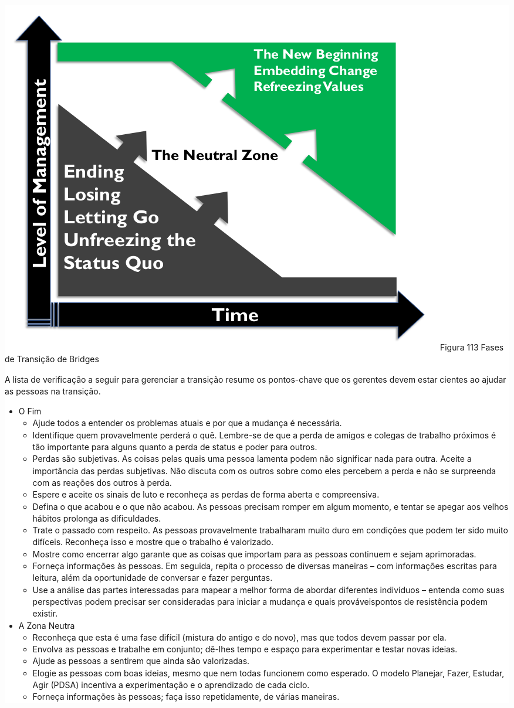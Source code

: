 ![Figura 113 Fases de Transição de Bridges](figure_113.png)
Figura 113 Fases de Transição de Bridges

A lista de verificação a seguir para gerenciar a transição resume os pontos-chave que os gerentes devem estar cientes ao ajudar as pessoas na transição.

* O Fim
  * Ajude todos a entender os problemas atuais e por que a mudança é necessária.
  * Identifique quem provavelmente perderá o quê. Lembre-se de que a perda de amigos e colegas de trabalho próximos é tão importante para alguns quanto a perda de status e poder para outros.
  * Perdas são subjetivas. As coisas pelas quais uma pessoa lamenta podem não significar nada para outra. Aceite a importância das perdas subjetivas. Não discuta com os outros sobre como eles percebem a perda e não se surpreenda com as reações dos outros à perda.
  * Espere e aceite os sinais de luto e reconheça as perdas de forma aberta e compreensiva.
  * Defina o que acabou e o que não acabou. As pessoas precisam romper em algum momento, e tentar se apegar aos velhos hábitos prolonga as dificuldades.
  * Trate o passado com respeito. As pessoas provavelmente trabalharam muito duro em condições que podem ter sido muito difíceis. Reconheça isso e mostre que o trabalho é valorizado.
  * Mostre como encerrar algo garante que as coisas que importam para as pessoas continuem e sejam aprimoradas.
  * Forneça informações às pessoas. Em seguida, repita o processo de diversas maneiras – com informações escritas para leitura, além da oportunidade de conversar e fazer perguntas.
  * Use a análise das partes interessadas para mapear a melhor forma de abordar diferentes indivíduos – entenda como suas perspectivas podem precisar ser consideradas para iniciar a mudança e quais prováveis ​​pontos de resistência podem existir.
* A Zona Neutra
  * Reconheça que esta é uma fase difícil (mistura do antigo e do novo), mas que todos devem passar por ela.
  * Envolva as pessoas e trabalhe em conjunto; dê-lhes tempo e espaço para experimentar e testar novas ideias.
  * Ajude as pessoas a sentirem que ainda são valorizadas.
  * Elogie as pessoas com boas ideias, mesmo que nem todas funcionem como esperado. O modelo Planejar, Fazer, Estudar, Agir (PDSA) incentiva a experimentação e o aprendizado de cada ciclo.
  * Forneça informações às pessoas; faça isso repetidamente, de várias maneiras.